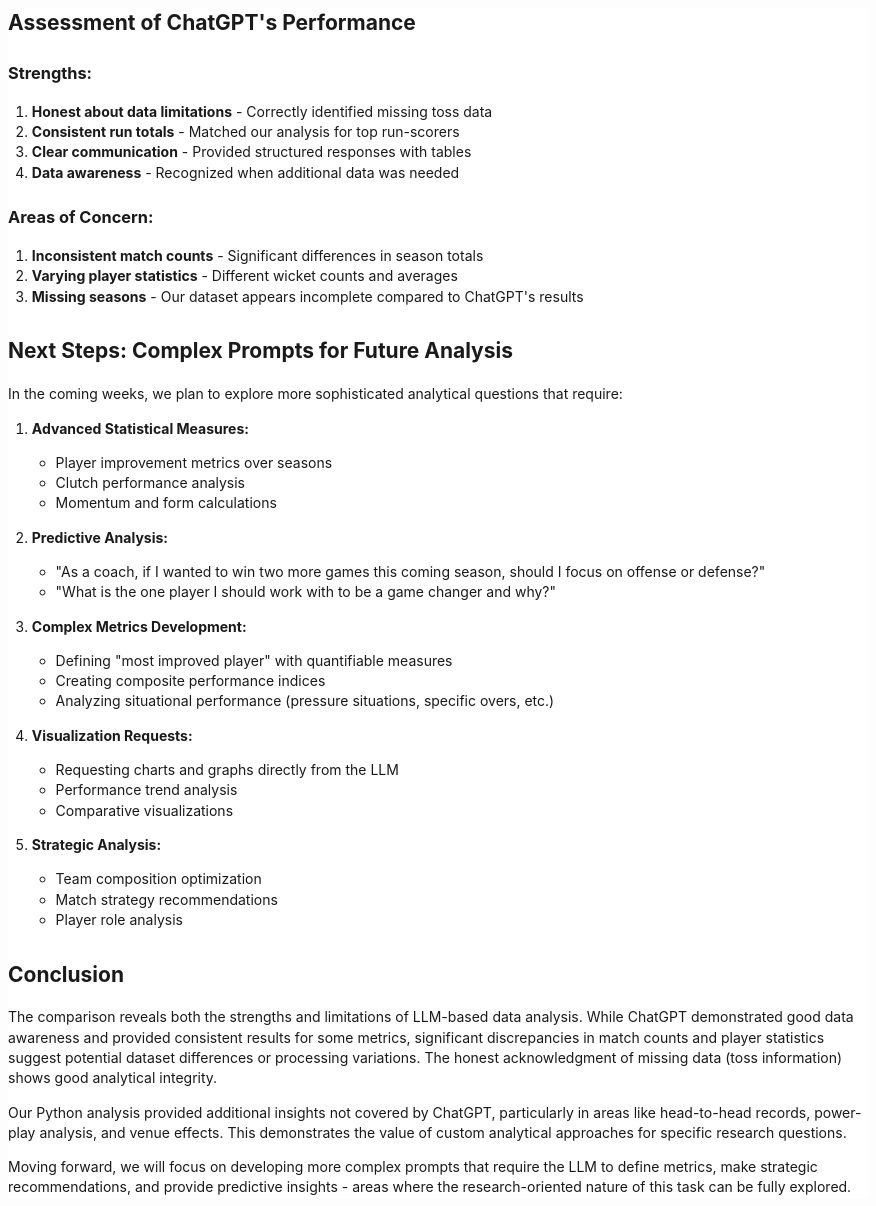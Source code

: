 ## Assessment of ChatGPT's Performance

### Strengths:
1. **Honest about data limitations** - Correctly identified missing toss data
2. **Consistent run totals** - Matched our analysis for top run-scorers
3. **Clear communication** - Provided structured responses with tables
4. **Data awareness** - Recognized when additional data was needed

### Areas of Concern:
1. **Inconsistent match counts** - Significant differences in season totals
2. **Varying player statistics** - Different wicket counts and averages
3. **Missing seasons** - Our dataset appears incomplete compared to ChatGPT's results

## Next Steps: Complex Prompts for Future Analysis

In the coming weeks, we plan to explore more sophisticated analytical questions that require:

1. **Advanced Statistical Measures:**
   - Player improvement metrics over seasons
   - Clutch performance analysis
   - Momentum and form calculations

2. **Predictive Analysis:**
   - "As a coach, if I wanted to win two more games this coming season, should I focus on offense or defense?"
   - "What is the one player I should work with to be a game changer and why?"

3. **Complex Metrics Development:**
   - Defining "most improved player" with quantifiable measures
   - Creating composite performance indices
   - Analyzing situational performance (pressure situations, specific overs, etc.)

4. **Visualization Requests:**
   - Requesting charts and graphs directly from the LLM
   - Performance trend analysis
   - Comparative visualizations

5. **Strategic Analysis:**
   - Team composition optimization
   - Match strategy recommendations
   - Player role analysis

## Conclusion

The comparison reveals both the strengths and limitations of LLM-based data analysis. While ChatGPT demonstrated good data awareness and provided consistent results for some metrics, significant discrepancies in match counts and player statistics suggest potential dataset differences or processing variations. The honest acknowledgment of missing data (toss information) shows good analytical integrity.

Our Python analysis provided additional insights not covered by ChatGPT, particularly in areas like head-to-head records, power-play analysis, and venue effects. This demonstrates the value of custom analytical approaches for specific research questions.

Moving forward, we will focus on developing more complex prompts that require the LLM to define metrics, make strategic recommendations, and provide predictive insights - areas where the research-oriented nature of this task can be fully explored. 